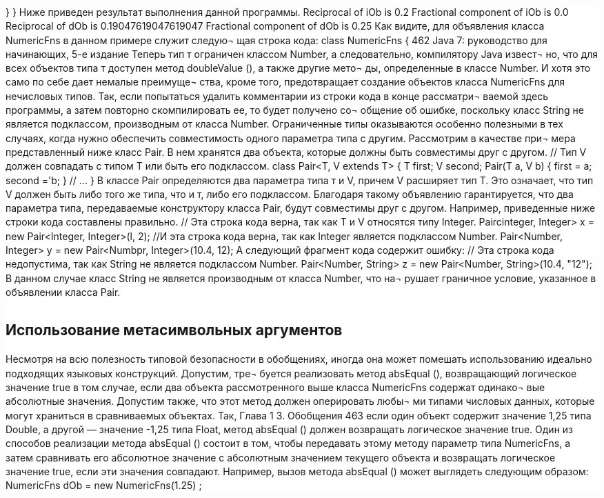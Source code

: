 }
}
Ниже приведен результат выполнения данной программы.
Reciprocal of iOb is 0.2
Fractional component of iOb is 0.0
Reciprocal of dOb is 0.19047619047619047
Fractional component of dOb is 0.25
Как видите, для объявления класса NumericFns в данном примере служит следую¬
щая строка кода:
class NumericFns<T extends Number> {
462 Java 7: руководство для начинающих, 5-е издание
Теперь тип т ограничен классом Number, а следовательно, компилятору Java извест¬
но, что для всех объектов типа т доступен метод doubleValue (), а также другие мето¬
ды, определенные в классе Number. И хотя это само по себе дает немалые преимуще¬
ства, кроме того, предотвращает создание объектов класса NumericFns для нечисловых
типов. Так, если попытаться удалить комментарии из строки кода в конце рассматри¬
ваемой здесь программы, а затем повторно скомпилировать ее, то будет получено со¬
общение об ошибке, поскольку класс String не является подклассом, производным от
класса Number.
Ограниченные типы оказываются особенно полезными в тех случаях, когда нужно
обеспечить совместимость одного параметра типа с другим. Рассмотрим в качестве при¬
мера представленный ниже класс Pair. В нем хранятся два объекта, которые должны
быть совместимы друг с другом.
// Тип V должен совпадать с типом Т или быть его подклассом.
class Pair<T, V extends Т> {
Т first;
V   second;
Pair(T a, V b) {
first = a;
second ='b;
}
// ...
}
В классе Pair определяются два параметра типа т и V, причем V расширяет тип Т.
Это означает, что тип V должен быть либо того же типа, что и т, либо его подклассом.
Благодаря такому объявлению гарантируется, что два параметра типа, передаваемые
конструктору класса Pair, будут совместимы друг с другом. Например, приведенные
ниже строки кода составлены правильно.
// Эта строка кода верна, так как Т и V относятся типу Integer.
Paircinteger, Integer> х = new Pair<Integer, Integer>(l, 2);
//И эта строка кода верна, так как Integer является подклассом Number.
Pair<Number, Integer> у = new Pair<Numbpr, Integer>(10.4, 12);
А следующий фрагмент кода содержит ошибку:
// Эта строка кода недопустима, так как String не является подклассом Number.
Pair<Number, String> z = new Pair<Number, String>(10.4, "12");
В данном случае класс String не является производным от класса Number, что на¬
рушает граничное условие, указанное в объявлении класса Pair.

## Использование метасимвольных аргументов
Несмотря на всю полезность типовой безопасности в обобщениях, иногда она может
помешать использованию идеально подходящих языковых конструкций. Допустим, тре¬
буется реализовать метод absEqual (), возвращающий логическое значение true в том
случае, если два объекта рассмотренного выше класса NumericFns содержат одинако¬
вые абсолютные значения. Допустим также, что этот метод должен оперировать любы¬
ми типами числовых данных, которые могут храниться в сравниваемых объектах. Так,
Глава 1 3. Обобщения 463
если один объект содержит значение 1,25 типа Double, а другой — значение -1,25
типа Float, метод absEqual () должен возвращать логическое значение true. Один из
способов реализации метода absEqual () состоит в том, чтобы передавать этому методу
параметр типа NumericFns, а затем сравнивать его абсолютное значение с абсолютным
значением текущего объекта и возвращать логическое значение true, если эти значения
совпадают. Например, вызов метода absEqual () может выглядеть следующим образом:
NumericFns<Double> dOb = new NumericFns<Double>(1.25) ;